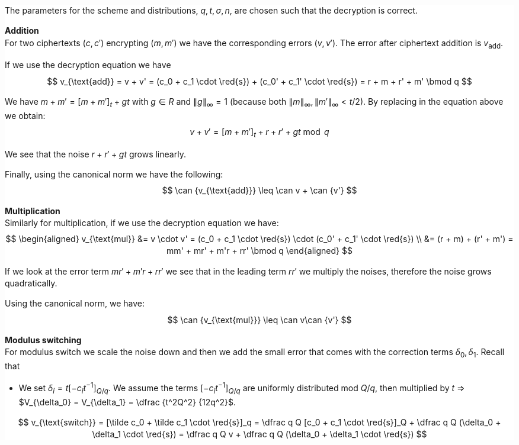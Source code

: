 The parameters for the scheme and distributions, $q, t, \sigma, n$,  are chosen such that the decryption is correct. 

**Addition**  
For two ciphertexts $(c, c')$ encrypting $(m, m')$ we have the corresponding errors $(v, v')$. The error after ciphertext addition is $v_{\text{add}}$. 


If we use the decryption equation we have
$$
v_{\text{add}} = v + v' = (c_0 + c_1 \cdot \red{s}) + (c_0' + c_1' \cdot \red{s}) = r + m + r' + m' \bmod q
$$

We have $m + m' = [m + m']_t + gt$ with $g \in R$ and $\|g\|_{\infty} = 1$ (because both $\|m\|_{\infty}, \|m'\|_{\infty} < t / 2$). By replacing in the equation above we obtain:
$$v + v' = [m + m']_t + r + r' + gt \bmod q$$

We see that the noise $r + r' + gt$ grows linearly. 

Finally, using the canonical norm we have the following:
$$
\can {v_{\text{add}}} \leq \can v + \can {v'}
$$

**Multiplication**  
Similarly for multiplication, if we use the decryption equation we have:
$$
\begin{aligned}
v_{\text{mul}} 
&= v \cdot v' = (c_0 + c_1 \cdot \red{s}) \cdot (c_0' + c_1' \cdot \red{s}) \\
&= (r + m) + (r' + m') = mm' + mr' + m'r + rr' \bmod q
\end{aligned}
$$

If we look at the error term $mr' + m'r + rr'$ we see that in the leading term $rr'$ we multiply the noises, therefore the noise grows quadratically.

Using the canonical norm, we have:
$$
\can {v_{\text{mul}}} \leq \can v\can {v'}
$$

**Modulus switching**  
For modulus switch we scale the noise down and then we add the small error that comes with the correction terms $\delta_0, \delta_1$.
Recall that 
-  We set $\delta_i = t[-c_it^{-1}]_{Q/q}$. We assume the terms $[-c_it^{-1}]_{Q/q}$ are uniformly distributed mod $Q / q$, then multiplied by $t$ => $V_{\delta_0} = V_{\delta_1} = \dfrac {t^2Q^2} {12q^2}$.


$$
v_{\text{switch}} = [\tilde c_0 + \tilde c_1 \cdot \red{s}]_q = \dfrac q Q [c_0 + c_1 \cdot \red{s}]_Q  + \dfrac q Q (\delta_0 + \delta_1 \cdot \red{s}) = \dfrac q Q v  + \dfrac q Q (\delta_0 + \delta_1 \cdot \red{s})
$$
